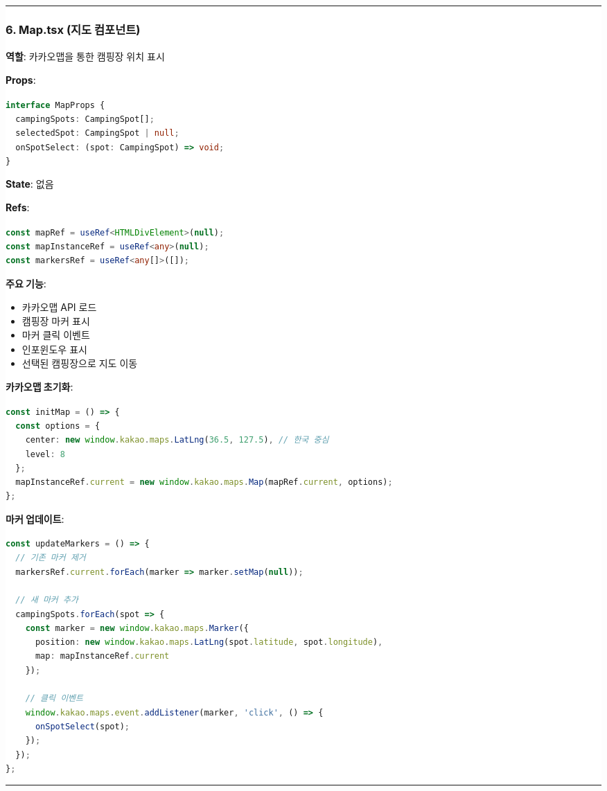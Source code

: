```typescript
```

---

### 6. Map.tsx (지도 컴포넌트)

**역할**: 카카오맵을 통한 캠핑장 위치 표시

**Props**:
```typescript
interface MapProps {
  campingSpots: CampingSpot[];
  selectedSpot: CampingSpot | null;
  onSpotSelect: (spot: CampingSpot) => void;
}
```

**State**: 없음

**Refs**:
```typescript
const mapRef = useRef<HTMLDivElement>(null);
const mapInstanceRef = useRef<any>(null);
const markersRef = useRef<any[]>([]);
```

**주요 기능**:
- 카카오맵 API 로드
- 캠핑장 마커 표시
- 마커 클릭 이벤트
- 인포윈도우 표시
- 선택된 캠핑장으로 지도 이동

**카카오맵 초기화**:
```typescript
const initMap = () => {
  const options = {
    center: new window.kakao.maps.LatLng(36.5, 127.5), // 한국 중심
    level: 8
  };
  mapInstanceRef.current = new window.kakao.maps.Map(mapRef.current, options);
};
```

**마커 업데이트**:
```typescript
const updateMarkers = () => {
  // 기존 마커 제거
  markersRef.current.forEach(marker => marker.setMap(null));
  
  // 새 마커 추가
  campingSpots.forEach(spot => {
    const marker = new window.kakao.maps.Marker({
      position: new window.kakao.maps.LatLng(spot.latitude, spot.longitude),
      map: mapInstanceRef.current
    });
    
    // 클릭 이벤트
    window.kakao.maps.event.addListener(marker, 'click', () => {
      onSpotSelect(spot);
    });
  });
};
```

---